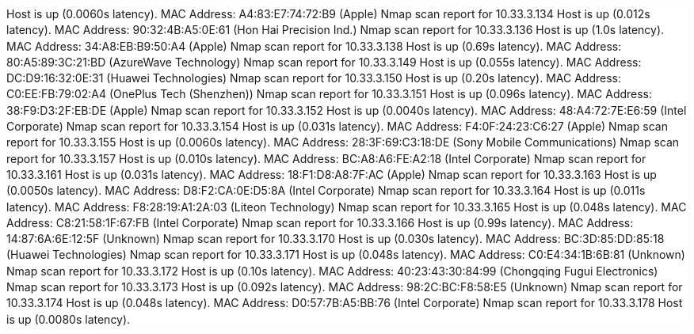 Host is up (0.0060s latency).
MAC Address: A4:83:E7:74:72:B9 (Apple)
Nmap scan report for 10.33.3.134
Host is up (0.012s latency).
MAC Address: 90:32:4B:A5:0E:61 (Hon Hai Precision Ind.)
Nmap scan report for 10.33.3.136
Host is up (1.0s latency).
MAC Address: 34:A8:EB:B9:50:A4 (Apple)
Nmap scan report for 10.33.3.138
Host is up (0.69s latency).
MAC Address: 80:A5:89:3C:21:BD (AzureWave Technology)
Nmap scan report for 10.33.3.149
Host is up (0.055s latency).
MAC Address: DC:D9:16:32:0E:31 (Huawei Technologies)
Nmap scan report for 10.33.3.150
Host is up (0.20s latency).
MAC Address: C0:EE:FB:79:02:A4 (OnePlus Tech (Shenzhen))
Nmap scan report for 10.33.3.151
Host is up (0.096s latency).
MAC Address: 38:F9:D3:2F:EB:DE (Apple)
Nmap scan report for 10.33.3.152
Host is up (0.0040s latency).
MAC Address: 48:A4:72:7E:E6:59 (Intel Corporate)
Nmap scan report for 10.33.3.154
Host is up (0.031s latency).
MAC Address: F4:0F:24:23:C6:27 (Apple)
Nmap scan report for 10.33.3.155
Host is up (0.0060s latency).
MAC Address: 28:3F:69:C3:18:DE (Sony Mobile Communications)
Nmap scan report for 10.33.3.157
Host is up (0.010s latency).
MAC Address: BC:A8:A6:FE:A2:18 (Intel Corporate)
Nmap scan report for 10.33.3.161
Host is up (0.031s latency).
MAC Address: 18:F1:D8:A8:7F:AC (Apple)
Nmap scan report for 10.33.3.163
Host is up (0.0050s latency).
MAC Address: D8:F2:CA:0E:D5:8A (Intel Corporate)
Nmap scan report for 10.33.3.164
Host is up (0.011s latency).
MAC Address: F8:28:19:A1:2A:03 (Liteon Technology)
Nmap scan report for 10.33.3.165
Host is up (0.048s latency).
MAC Address: C8:21:58:1F:67:FB (Intel Corporate)
Nmap scan report for 10.33.3.166
Host is up (0.99s latency).
MAC Address: 14:87:6A:6E:12:5F (Unknown)
Nmap scan report for 10.33.3.170
Host is up (0.030s latency).
MAC Address: BC:3D:85:DD:85:18 (Huawei Technologies)
Nmap scan report for 10.33.3.171
Host is up (0.048s latency).
MAC Address: C0:E4:34:1B:6B:81 (Unknown)
Nmap scan report for 10.33.3.172
Host is up (0.10s latency).
MAC Address: 40:23:43:30:84:99 (Chongqing Fugui Electronics)
Nmap scan report for 10.33.3.173
Host is up (0.092s latency).
MAC Address: 98:2C:BC:F8:58:E5 (Unknown)
Nmap scan report for 10.33.3.174
Host is up (0.048s latency).
MAC Address: D0:57:7B:A5:BB:76 (Intel Corporate)
Nmap scan report for 10.33.3.178
Host is up (0.0080s latency).